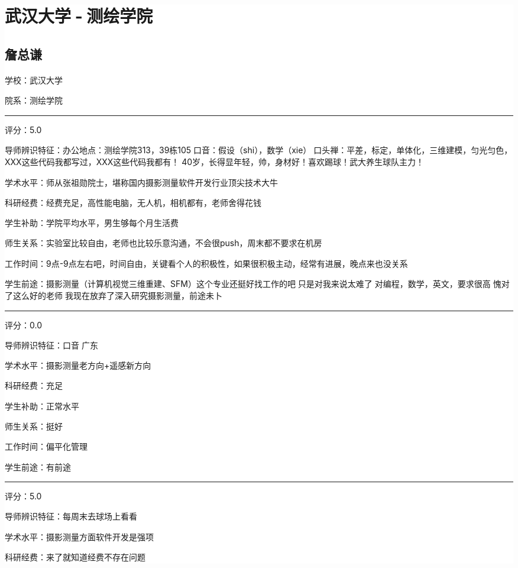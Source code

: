 # 武汉大学 - 测绘学院

## 詹总谦

学校：武汉大学

院系：测绘学院

* * *

评分：5.0

导师辨识特征：办公地点：测绘学院313，39栋105
口音：假设（shi），数学（xie）
口头禅：平差，标定，单体化，三维建模，匀光匀色，XXX这些代码我都写过，XXX这些代码我都有！
40岁，长得显年轻，帅，身材好！喜欢踢球！武大养生球队主力！

学术水平：师从张祖勋院士，堪称国内摄影测量软件开发行业顶尖技术大牛

科研经费：经费充足，高性能电脑，无人机，相机都有，老师舍得花钱

学生补助：学院平均水平，男生够每个月生活费

师生关系：实验室比较自由，老师也比较乐意沟通，不会很push，周末都不要求在机房

工作时间：9点-9点左右吧，时间自由，关键看个人的积极性，如果很积极主动，经常有进展，晚点来也没关系

学生前途：摄影测量（计算机视觉三维重建、SFM）这个专业还挺好找工作的吧
只是对我来说太难了
对编程，数学，英文，要求很高
愧对了这么好的老师
我现在放弃了深入研究摄影测量，前途未卜

* * *

评分：0.0

导师辨识特征：口音 广东

学术水平：摄影测量老方向+遥感新方向

科研经费：充足

学生补助：正常水平

师生关系：挺好

工作时间：偏平化管理

学生前途：有前途

* * *

评分：5.0

导师辨识特征：每周末去球场上看看

学术水平：摄影测量方面软件开发是强项

科研经费：来了就知道经费不存在问题
